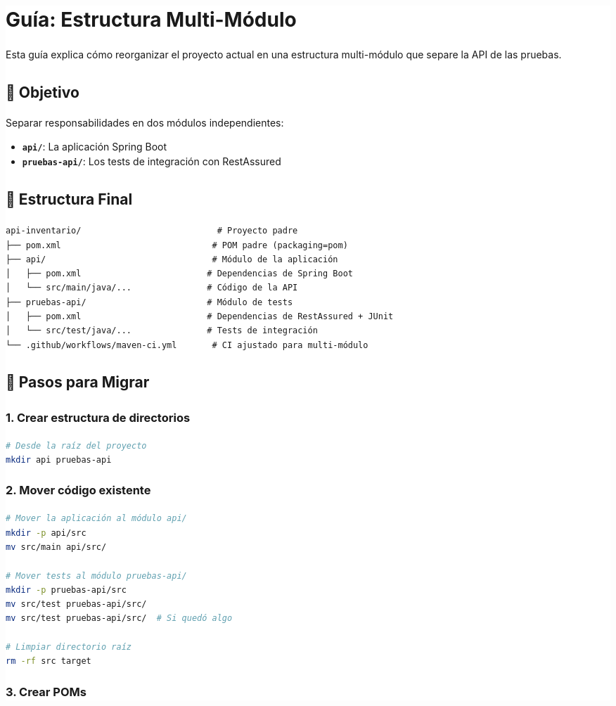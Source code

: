 # Guía: Estructura Multi-Módulo

Esta guía explica cómo reorganizar el proyecto actual en una estructura multi-módulo que separe la API de las pruebas.

## 🎯 Objetivo

Separar responsabilidades en dos módulos independientes:
- **`api/`**: La aplicación Spring Boot
- **`pruebas-api/`**: Los tests de integración con RestAssured

## 📁 Estructura Final

```
api-inventario/                           # Proyecto padre
├── pom.xml                              # POM padre (packaging=pom)
├── api/                                 # Módulo de la aplicación
│   ├── pom.xml                         # Dependencias de Spring Boot
│   └── src/main/java/...               # Código de la API
├── pruebas-api/                        # Módulo de tests
│   ├── pom.xml                         # Dependencias de RestAssured + JUnit
│   └── src/test/java/...               # Tests de integración
└── .github/workflows/maven-ci.yml       # CI ajustado para multi-módulo
```

## 🚀 Pasos para Migrar

### 1. Crear estructura de directorios

```bash
# Desde la raíz del proyecto
mkdir api pruebas-api
```

### 2. Mover código existente

```bash
# Mover la aplicación al módulo api/
mkdir -p api/src
mv src/main api/src/

# Mover tests al módulo pruebas-api/
mkdir -p pruebas-api/src
mv src/test pruebas-api/src/
mv src/test pruebas-api/src/  # Si quedó algo

# Limpiar directorio raíz
rm -rf src target
```

### 3. Crear POMs
